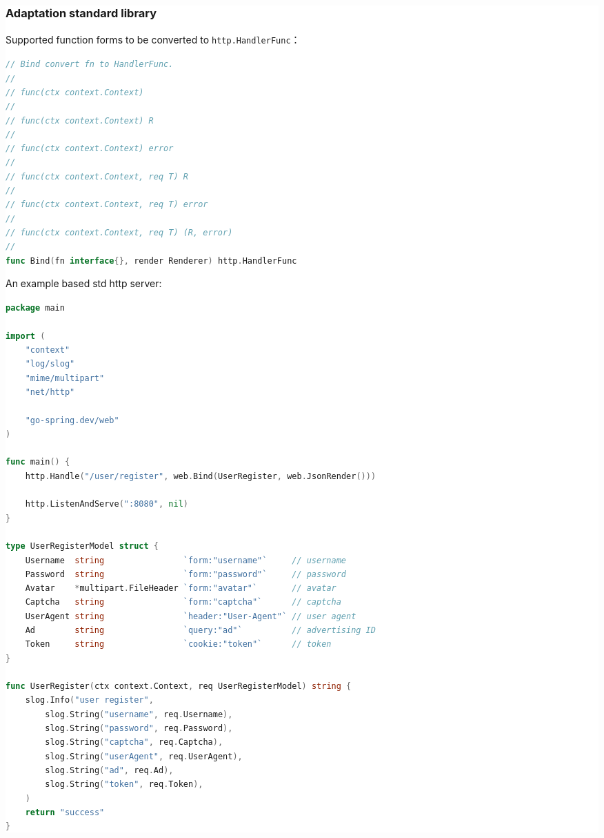 ### Adaptation standard library

Supported function forms to be converted to `http.HandlerFunc`：

```go
// Bind convert fn to HandlerFunc.
//
// func(ctx context.Context)
//
// func(ctx context.Context) R
//
// func(ctx context.Context) error
//
// func(ctx context.Context, req T) R
//
// func(ctx context.Context, req T) error
//
// func(ctx context.Context, req T) (R, error)
//
func Bind(fn interface{}, render Renderer) http.HandlerFunc
```

An example based std http server:

```go
package main

import (
	"context"
	"log/slog"
	"mime/multipart"
	"net/http"

	"go-spring.dev/web"
)

func main() {
	http.Handle("/user/register", web.Bind(UserRegister, web.JsonRender()))

	http.ListenAndServe(":8080", nil)
}

type UserRegisterModel struct {
	Username  string                `form:"username"`     // username
	Password  string                `form:"password"`     // password
	Avatar    *multipart.FileHeader `form:"avatar"`       // avatar
	Captcha   string                `form:"captcha"`      // captcha
	UserAgent string                `header:"User-Agent"` // user agent
	Ad        string                `query:"ad"`          // advertising ID
	Token     string                `cookie:"token"`      // token
}

func UserRegister(ctx context.Context, req UserRegisterModel) string {
	slog.Info("user register",
		slog.String("username", req.Username),
		slog.String("password", req.Password),
		slog.String("captcha", req.Captcha),
		slog.String("userAgent", req.UserAgent),
		slog.String("ad", req.Ad),
		slog.String("token", req.Token),
	)
	return "success"
}
```
